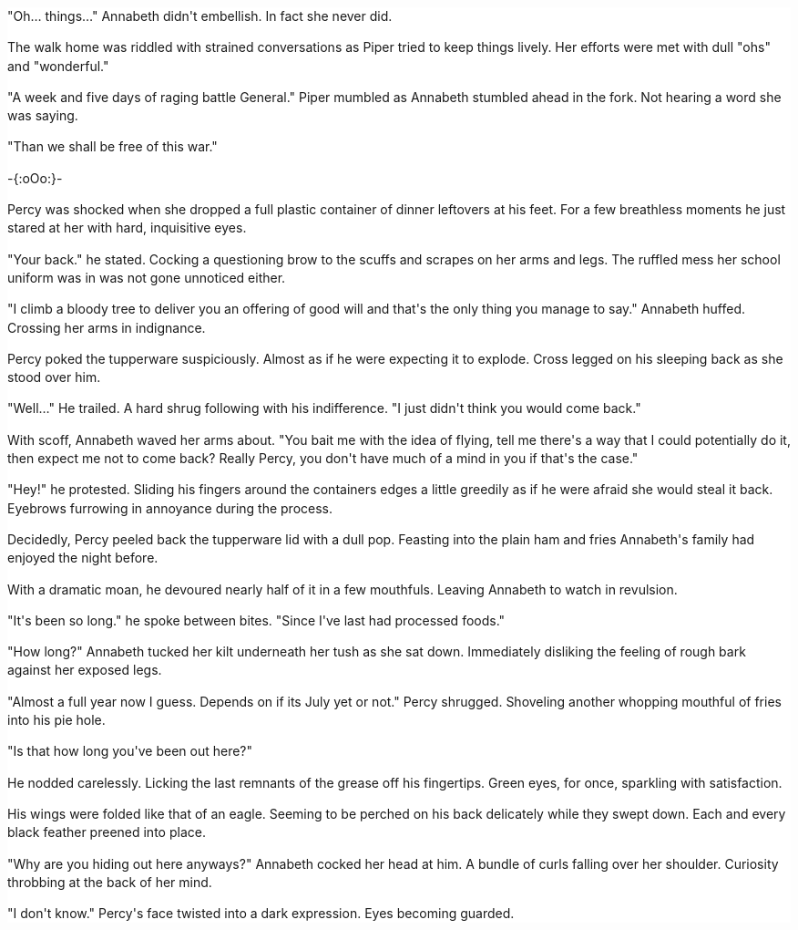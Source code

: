 "Oh… things…" Annabeth didn't embellish. In fact she never did.

The walk home was riddled with strained conversations as Piper tried to keep things lively. Her efforts were met with dull "ohs" and "wonderful."

"A week and five days of raging battle General." Piper mumbled as Annabeth stumbled ahead in the fork. Not hearing a word she was saying.

"Than we shall be free of this war."

-{:oOo:}-

Percy was shocked when she dropped a full plastic container of dinner leftovers at his feet. For a few breathless moments he just stared at her with hard, inquisitive eyes.

"Your back." he stated. Cocking a questioning brow to the scuffs and scrapes on her arms and legs. The ruffled mess her school uniform was in was not gone unnoticed either.

"I climb a bloody tree to deliver you an offering of good will and that's the only thing you manage to say." Annabeth huffed. Crossing her arms in indignance.

Percy poked the tupperware suspiciously. Almost as if he were expecting it to explode. Cross legged on his sleeping back as she stood over him.

"Well…" He trailed. A hard shrug following with his indifference. "I just didn't think you would come back."

With scoff, Annabeth waved her arms about. "You bait me with the idea of flying, tell me there's a way that I could potentially do it, then expect me not to come back? Really Percy, you don't have much of a mind in you if that's the case."

"Hey!" he protested. Sliding his fingers around the containers edges a little greedily as if he were afraid she would steal it back. Eyebrows furrowing in annoyance during the process.

Decidedly, Percy peeled back the tupperware lid with a dull pop. Feasting into the plain ham and fries Annabeth's family had enjoyed the night before.

With a dramatic moan, he devoured nearly half of it in a few mouthfuls. Leaving Annabeth to watch in revulsion.

"It's been so long." he spoke between bites. "Since I've last had processed foods."

"How long?" Annabeth tucked her kilt underneath her tush as she sat down. Immediately disliking the feeling of rough bark against her exposed legs.

"Almost a full year now I guess. Depends on if its July yet or not." Percy shrugged. Shoveling another whopping mouthful of fries into his pie hole.

"Is that how long you've been out here?"

He nodded carelessly. Licking the last remnants of the grease off his fingertips. Green eyes, for once, sparkling with satisfaction.

His wings were folded like that of an eagle. Seeming to be perched on his back delicately while they swept down. Each and every black feather preened into place.

"Why are you hiding out here anyways?" Annabeth cocked her head at him. A bundle of curls falling over her shoulder. Curiosity throbbing at the back of her mind.

"I don't know." Percy's face twisted into a dark expression. Eyes becoming guarded.
